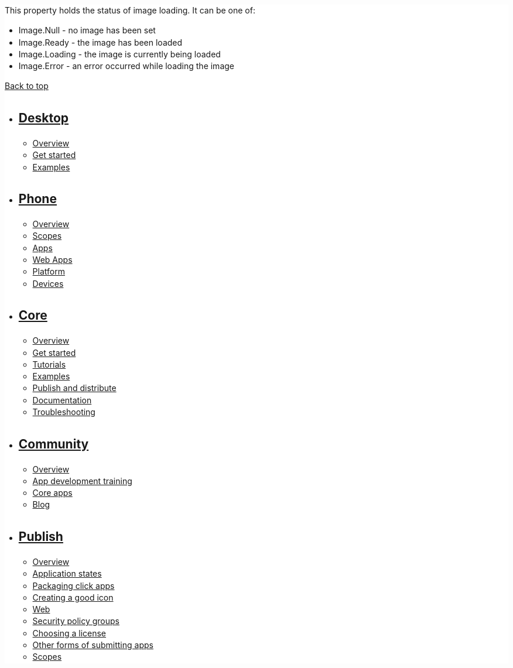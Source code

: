 This property holds the status of image loading. It can be one of:

-   Image.Null - no image has been set
-   Image.Ready - the image has been loaded
-   Image.Loading - the image is currently being loaded
-   Image.Error - an error occurred while loading the image

[Back to top](index.html#)

-   [Desktop](https://developer.ubuntu.com/en/desktop/)
    ---------------------------------------------------

    -   [Overview](https://developer.ubuntu.com/en/desktop/)
    -   [Get started](http://snapcraft.io/?utm_source=developer.ubuntu.com&utm_medium=devportal&utm_term=snaps%20snapcraft%20desktop&utm_content=menu&utm_campaign=duc_snappers)
    -   [Examples](https://github.com/ubuntu/snappy-playpen)

-   [Phone](https://developer.ubuntu.com/en/phone/)
    -----------------------------------------------

    -   [Overview](https://developer.ubuntu.com/en/phone/)
    -   [Scopes](https://developer.ubuntu.com/en/phone/scopes/)
    -   [Apps](https://developer.ubuntu.com/en/phone/apps/)
    -   [Web Apps](https://developer.ubuntu.com/en/phone/web/)
    -   [Platform](https://developer.ubuntu.com/en/phone/platform/)
    -   [Devices](https://developer.ubuntu.com/en/phone/devices/)

-   [Core](https://developer.ubuntu.com/core)
    -----------------------------------------

    -   [Overview](https://developer.ubuntu.com/core)
    -   [Get started](https://developer.ubuntu.com/core/get-started)
    -   [Tutorials](https://developer.ubuntu.com/core/tutorials)
    -   [Examples](https://developer.ubuntu.com/core/examples)
    -   [Publish and distribute](https://developer.ubuntu.com/core/publish-and-distribute)
    -   [Documentation](https://developer.ubuntu.com/core/documentation)
    -   [Troubleshooting](https://developer.ubuntu.com/core/troubleshooting)

-   [Community](https://developer.ubuntu.com/en/community/)
    -------------------------------------------------------

    -   [Overview](https://developer.ubuntu.com/en/community/)
    -   [App development training](https://developer.ubuntu.com/en/community/training/)
    -   [Core apps](https://developer.ubuntu.com/en/community/core-apps/)
    -   [Blog](https://developer.ubuntu.com/en/community/blog/)

-   [Publish](https://developer.ubuntu.com/en/publish/)
    ---------------------------------------------------

    -   [Overview](https://developer.ubuntu.com/en/publish/)
    -   [Application states](https://developer.ubuntu.com/en/publish/application-states/)
    -   [Packaging click apps](https://developer.ubuntu.com/en/publish/packaging-click-apps/)
    -   [Creating a good icon](https://developer.ubuntu.com/en/publish/creating-a-good-icon/)
    -   [Web](https://developer.ubuntu.com/en/publish/web/)
    -   [Security policy groups](https://developer.ubuntu.com/en/publish/security-policy-groups/)
    -   [Choosing a license](https://developer.ubuntu.com/en/publish/choosing-a-license/)
    -   [Other forms of submitting apps](https://developer.ubuntu.com/en/publish/other-forms-of-submitting-apps/)
    -   [Scopes](https://developer.ubuntu.com/en/publish/scopes/)
